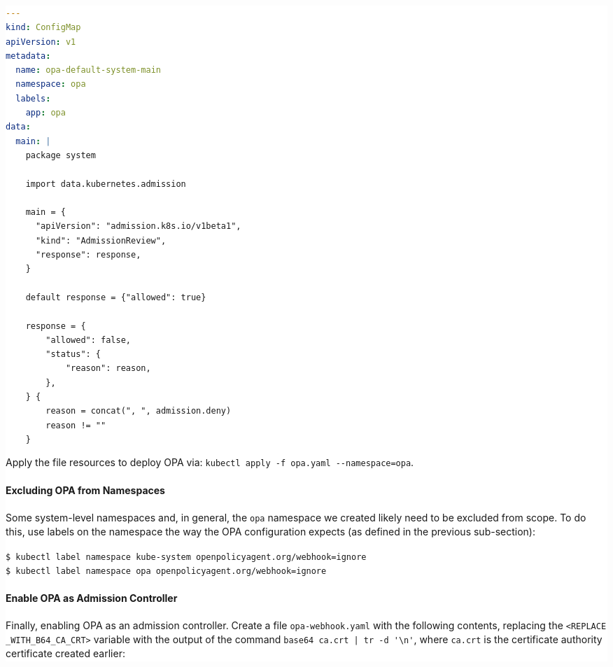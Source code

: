 ```yaml
---
kind: ConfigMap
apiVersion: v1
metadata:
  name: opa-default-system-main
  namespace: opa
  labels:
    app: opa
data:
  main: |
    package system

    import data.kubernetes.admission

    main = {
      "apiVersion": "admission.k8s.io/v1beta1",
      "kind": "AdmissionReview",
      "response": response,
    }

    default response = {"allowed": true}

    response = {
        "allowed": false,
        "status": {
            "reason": reason,
        },
    } {
        reason = concat(", ", admission.deny)
        reason != ""
    }
```

Apply the file resources to deploy OPA via: `kubectl apply -f opa.yaml --namespace=opa`.

#### Excluding OPA from Namespaces

Some system-level namespaces and, in general, the `opa` namespace we created likely need to be excluded from scope. To do this,
use labels on the namespace the way the OPA configuration expects (as defined in the previous sub-section):

```bash
$ kubectl label namespace kube-system openpolicyagent.org/webhook=ignore
$ kubectl label namespace opa openpolicyagent.org/webhook=ignore
```

#### Enable OPA as Admission Controller

Finally, enabling OPA as an admission controller. Create a file `opa-webhook.yaml` with the following contents, replacing the `<REPLACE_WITH_B64_CA_CRT>`
variable with the output of the command `base64 ca.crt | tr -d '\n'`, where `ca.crt` is the certificate authority certificate created earlier:
